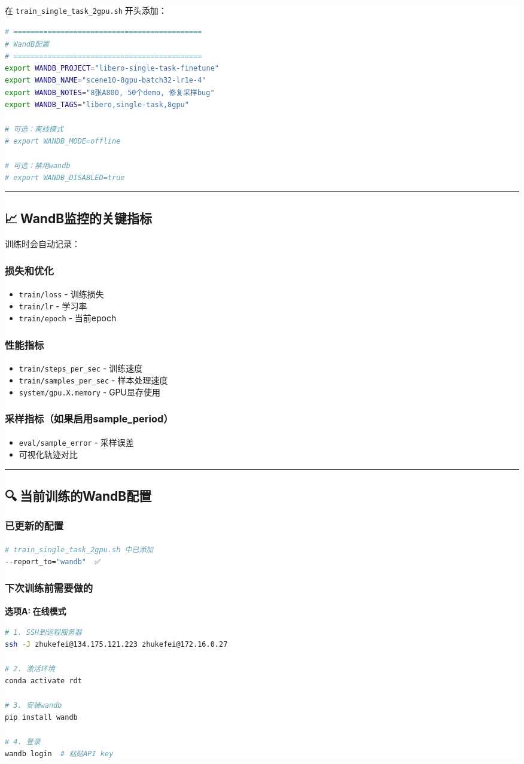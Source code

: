 在 `train_single_task_2gpu.sh` 开头添加：

```bash
# ============================================
# WandB配置
# ============================================
export WANDB_PROJECT="libero-single-task-finetune"
export WANDB_NAME="scene10-8gpu-batch32-lr1e-4"
export WANDB_NOTES="8张A800, 50个demo, 修复采样bug"
export WANDB_TAGS="libero,single-task,8gpu"

# 可选：离线模式
# export WANDB_MODE=offline

# 可选：禁用wandb
# export WANDB_DISABLED=true
```

---

## 📈 WandB监控的关键指标

训练时会自动记录：

### 损失和优化
- `train/loss` - 训练损失
- `train/lr` - 学习率
- `train/epoch` - 当前epoch

### 性能指标
- `train/steps_per_sec` - 训练速度
- `train/samples_per_sec` - 样本处理速度
- `system/gpu.X.memory` - GPU显存使用

### 采样指标（如果启用sample_period）
- `eval/sample_error` - 采样误差
- 可视化轨迹对比

---

## 🔍 当前训练的WandB配置

### 已更新的配置

```bash
# train_single_task_2gpu.sh 中已添加
--report_to="wandb"  ✅
```

### 下次训练前需要做的

**选项A: 在线模式**
```bash
# 1. SSH到远程服务器
ssh -J zhukefei@134.175.121.223 zhukefei@172.16.0.27

# 2. 激活环境
conda activate rdt

# 3. 安装wandb
pip install wandb

# 4. 登录
wandb login  # 粘贴API key
```